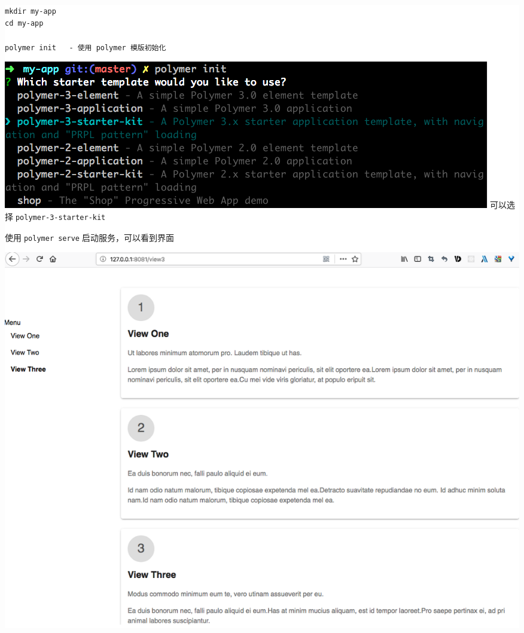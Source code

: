 ```
mkdir my-app
cd my-app

polymer init   - 使用 polymer 模版初始化
```

![](/screen/polymer-init.png) 可以选择 `polymer-3-starter-kit `

使用 `polymer serve` 启动服务，可以看到界面

![](/screen/polymer-index.png)
